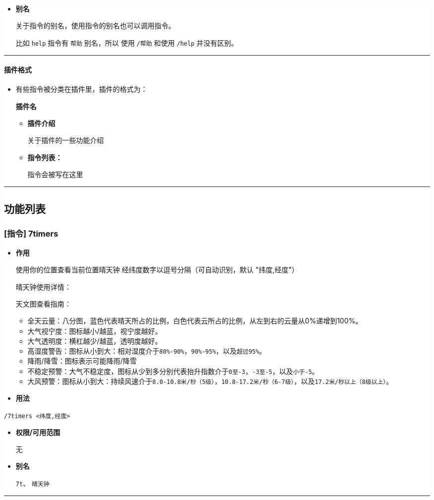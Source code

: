 - **别名**

    关于指令的别名，使用指令的别名也可以调用指令。

    比如 `help` 指令有 `帮助` 别名，所以  使用 `/帮助` 和使用 `/help` 并没有区别。

---

#### 插件格式

- 有些指令被分类在插件里，插件的格式为：

  **插件名**

  - **插件介绍**

    关于插件的一些功能介绍

  - **指令列表：**

    指令会被写在这里

---

## 功能列表

### [指令] 7timers

- **作用**

  使用你的位置查看当前位置晴天钟 经纬度数字以逗号分隔（可自动识别，默认 "纬度,经度"）

  晴天钟使用详情：

  天文图查看指南：

  - 全天云量：八分图，蓝色代表晴天所占的比例，白色代表云所占的比例，从左到右的云量从0%递增到100%。
  - 大气视宁度：图标越小/越蓝，视宁度越好。
  - 大气透明度：横杠越少/越蓝，透明度越好。
  - 高湿度警告：图标从小到大：相对湿度介于`80%-90%`，`90%-95%`，以及`超过95%`。
  - 降雨/降雪：图标表示可能降雨/降雪
  - 不稳定预警：大气不稳定度，图标从少到多分别代表抬升指数介于`0至-3`，`-3至-5`，以及`小于-5`。
  - 大风预警：图标从小到大：持续风速介于`8.0-10.8米/秒（5级）`，`10.8-17.2米/秒（6-7级）`，以及`17.2米/秒以上（8级以上）`。

- **用法**

``` Text
/7timers <纬度,经度>
```

- **权限/可用范围**

  无

- **别名**

  `7t`、 `晴天钟`

---
